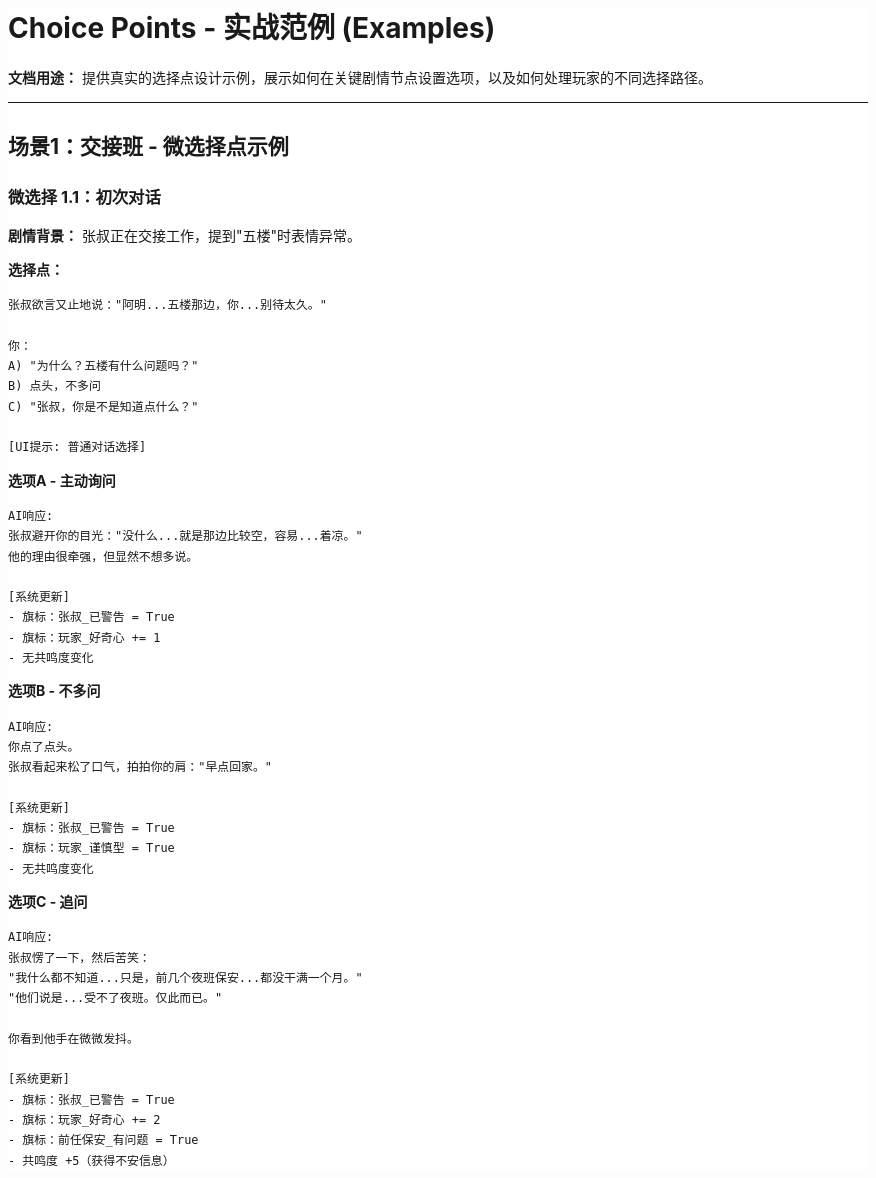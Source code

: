 # Choice Points - 实战范例 (Examples)

**文档用途：** 提供真实的选择点设计示例，展示如何在关键剧情节点设置选项，以及如何处理玩家的不同选择路径。

---

## 场景1：交接班 - 微选择点示例

### 微选择 1.1：初次对话

**剧情背景：** 张叔正在交接工作，提到"五楼"时表情异常。

**选择点：**
```
张叔欲言又止地说："阿明...五楼那边，你...别待太久。"

你：
A) "为什么？五楼有什么问题吗？"
B) 点头，不多问
C) "张叔，你是不是知道点什么？"

[UI提示: 普通对话选择]
```

**选项A - 主动询问**
```
AI响应:
张叔避开你的目光："没什么...就是那边比较空，容易...着凉。"
他的理由很牵强，但显然不想多说。

[系统更新]
- 旗标：张叔_已警告 = True
- 旗标：玩家_好奇心 += 1
- 无共鸣度变化
```

**选项B - 不多问**
```
AI响应:
你点了点头。
张叔看起来松了口气，拍拍你的肩："早点回家。"

[系统更新]
- 旗标：张叔_已警告 = True
- 旗标：玩家_谨慎型 = True
- 无共鸣度变化
```

**选项C - 追问**
```
AI响应:
张叔愣了一下，然后苦笑：
"我什么都不知道...只是，前几个夜班保安...都没干满一个月。"
"他们说是...受不了夜班。仅此而已。"

你看到他手在微微发抖。

[系统更新]
- 旗标：张叔_已警告 = True
- 旗标：玩家_好奇心 += 2
- 旗标：前任保安_有问题 = True
- 共鸣度 +5（获得不安信息）
```
